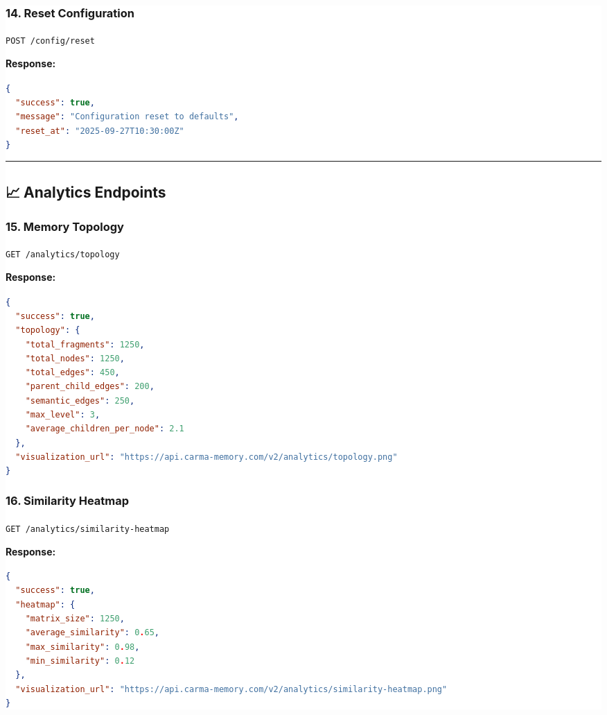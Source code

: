 ### **14. Reset Configuration**
```http
POST /config/reset
```

**Response:**
```json
{
  "success": true,
  "message": "Configuration reset to defaults",
  "reset_at": "2025-09-27T10:30:00Z"
}
```

---

## 📈 **Analytics Endpoints**

### **15. Memory Topology**
```http
GET /analytics/topology
```

**Response:**
```json
{
  "success": true,
  "topology": {
    "total_fragments": 1250,
    "total_nodes": 1250,
    "total_edges": 450,
    "parent_child_edges": 200,
    "semantic_edges": 250,
    "max_level": 3,
    "average_children_per_node": 2.1
  },
  "visualization_url": "https://api.carma-memory.com/v2/analytics/topology.png"
}
```

### **16. Similarity Heatmap**
```http
GET /analytics/similarity-heatmap
```

**Response:**
```json
{
  "success": true,
  "heatmap": {
    "matrix_size": 1250,
    "average_similarity": 0.65,
    "max_similarity": 0.98,
    "min_similarity": 0.12
  },
  "visualization_url": "https://api.carma-memory.com/v2/analytics/similarity-heatmap.png"
}
```
